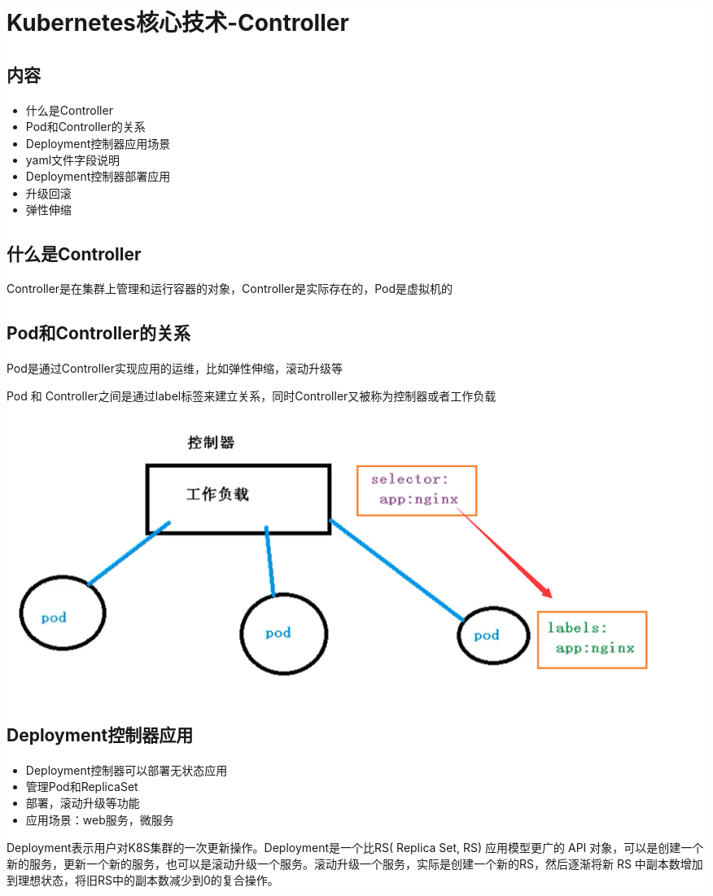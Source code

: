 # Kubernetes核心技术-Controller

## 内容

- 什么是Controller
- Pod和Controller的关系
- Deployment控制器应用场景
- yaml文件字段说明
- Deployment控制器部署应用
- 升级回滚
- 弹性伸缩

## 什么是Controller

Controller是在集群上管理和运行容器的对象，Controller是实际存在的，Pod是虚拟机的

## Pod和Controller的关系

Pod是通过Controller实现应用的运维，比如弹性伸缩，滚动升级等

Pod 和 Controller之间是通过label标签来建立关系，同时Controller又被称为控制器或者工作负载

![image-20201116092431237](images/image-20201116092431237.png)

## Deployment控制器应用

- Deployment控制器可以部署无状态应用
- 管理Pod和ReplicaSet
- 部署，滚动升级等功能
- 应用场景：web服务，微服务

Deployment表示用户对K8S集群的一次更新操作。Deployment是一个比RS( Replica Set, RS) 应用模型更广的 API 对象，可以是创建一个新的服务，更新一个新的服务，也可以是滚动升级一个服务。滚动升级一个服务，实际是创建一个新的RS，然后逐渐将新 RS 中副本数增加到理想状态，将旧RS中的副本数减少到0的复合操作。
